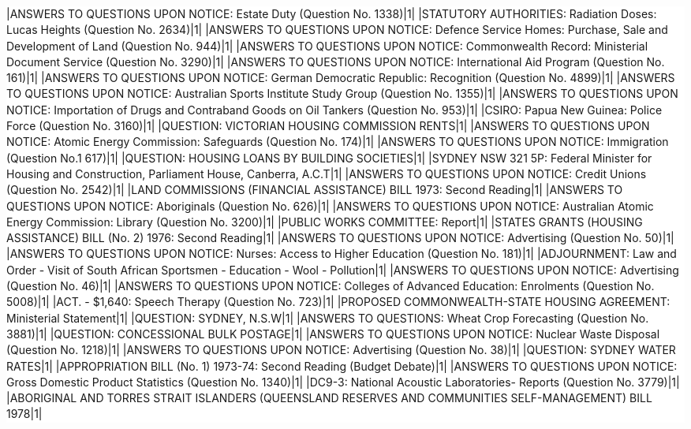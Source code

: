 |ANSWERS TO QUESTIONS UPON NOTICE: Estate Duty (Question No. 1338)|1|
|STATUTORY AUTHORITIES: Radiation Doses: Lucas Heights (Question No. 2634)|1|
|ANSWERS TO QUESTIONS UPON NOTICE: Defence Service Homes: Purchase, Sale and Development of Land (Question No. 944)|1|
|ANSWERS TO QUESTIONS UPON NOTICE: Commonwealth Record: Ministerial Document Service (Question No. 3290)|1|
|ANSWERS TO QUESTIONS UPON NOTICE: International Aid Program (Question No. 161)|1|
|ANSWERS TO QUESTIONS UPON NOTICE: German Democratic Republic: Recognition (Question No. 4899)|1|
|ANSWERS TO QUESTIONS UPON NOTICE: Australian Sports Institute Study Group (Question No. 1355)|1|
|ANSWERS TO QUESTIONS UPON NOTICE: Importation of Drugs and Contraband Goods on Oil Tankers (Question No. 953)|1|
|CSIRO: Papua New Guinea: Police Force (Question No. 3160)|1|
|QUESTION: VICTORIAN HOUSING COMMISSION RENTS|1|
|ANSWERS TO QUESTIONS UPON NOTICE: Atomic Energy Commission: Safeguards (Question No. 174)|1|
|ANSWERS TO QUESTIONS UPON NOTICE: Immigration (Question No.1 617)|1|
|QUESTION: HOUSING LOANS BY BUILDING SOCIETIES|1|
|SYDNEY NSW 321 5P: Federal Minister for Housing and Construction, Parliament House, Canberra, A.C.T|1|
|ANSWERS TO QUESTIONS UPON NOTICE: Credit Unions (Question No. 2542)|1|
|LAND COMMISSIONS (FINANCIAL ASSISTANCE) BILL 1973: Second Reading|1|
|ANSWERS TO QUESTIONS UPON NOTICE: Aboriginals (Question No. 626)|1|
|ANSWERS TO QUESTIONS UPON NOTICE: Australian Atomic Energy Commission: Library (Question No. 3200)|1|
|PUBLIC WORKS COMMITTEE: Report|1|
|STATES GRANTS (HOUSING ASSISTANCE) BILL (No. 2) 1976: Second Reading|1|
|ANSWERS TO QUESTIONS UPON NOTICE: Advertising (Question No. 50)|1|
|ANSWERS TO QUESTIONS UPON NOTICE: Nurses: Access to Higher Education (Question No. 181)|1|
|ADJOURNMENT: Law and Order - Visit of South African Sportsmen - Education - Wool - Pollution|1|
|ANSWERS TO QUESTIONS UPON NOTICE: Advertising (Question No. 46)|1|
|ANSWERS TO QUESTIONS UPON NOTICE: Colleges of Advanced Education: Enrolments (Question No. 5008)|1|
|ACT. - $1,640: Speech Therapy (Question No. 723)|1|
|PROPOSED COMMONWEALTH-STATE HOUSING AGREEMENT: Ministerial Statement|1|
|QUESTION: SYDNEY, N.S.W|1|
|ANSWERS TO QUESTIONS: Wheat Crop Forecasting (Question No. 3881)|1|
|QUESTION: CONCESSIONAL BULK POSTAGE|1|
|ANSWERS TO QUESTIONS UPON NOTICE: Nuclear Waste Disposal (Question No. 1218)|1|
|ANSWERS TO QUESTIONS UPON NOTICE: Advertising (Question No. 38)|1|
|QUESTION: SYDNEY WATER RATES|1|
|APPROPRIATION BILL (No. 1) 1973-74: Second Reading (Budget Debate)|1|
|ANSWERS TO QUESTIONS UPON NOTICE: Gross Domestic Product Statistics (Question No. 1340)|1|
|DC9-3: National Acoustic Laboratories- Reports (Question No. 3779)|1|
|ABORIGINAL AND TORRES STRAIT ISLANDERS (QUEENSLAND RESERVES AND COMMUNITIES SELF-MANAGEMENT) BILL 1978|1|
